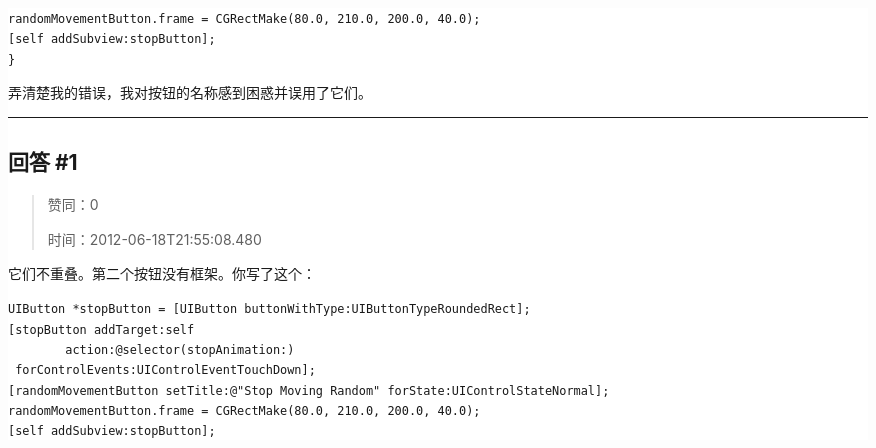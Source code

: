 ```
randomMovementButton.frame = CGRectMake(80.0, 210.0, 200.0, 40.0);
[self addSubview:stopButton];
} 
```

弄清楚我的错误，我对按钮的名称感到困惑并误用了它们。

* * *

## 回答 #1

> 赞同：0
> 
> 时间：2012-06-18T21:55:08.480

它们不重叠。第二个按钮没有框架。你写了这个：

```
UIButton *stopButton = [UIButton buttonWithType:UIButtonTypeRoundedRect];
[stopButton addTarget:self
        action:@selector(stopAnimation:) 
 forControlEvents:UIControlEventTouchDown];
[randomMovementButton setTitle:@"Stop Moving Random" forState:UIControlStateNormal];
randomMovementButton.frame = CGRectMake(80.0, 210.0, 200.0, 40.0);
[self addSubview:stopButton]; 
```

